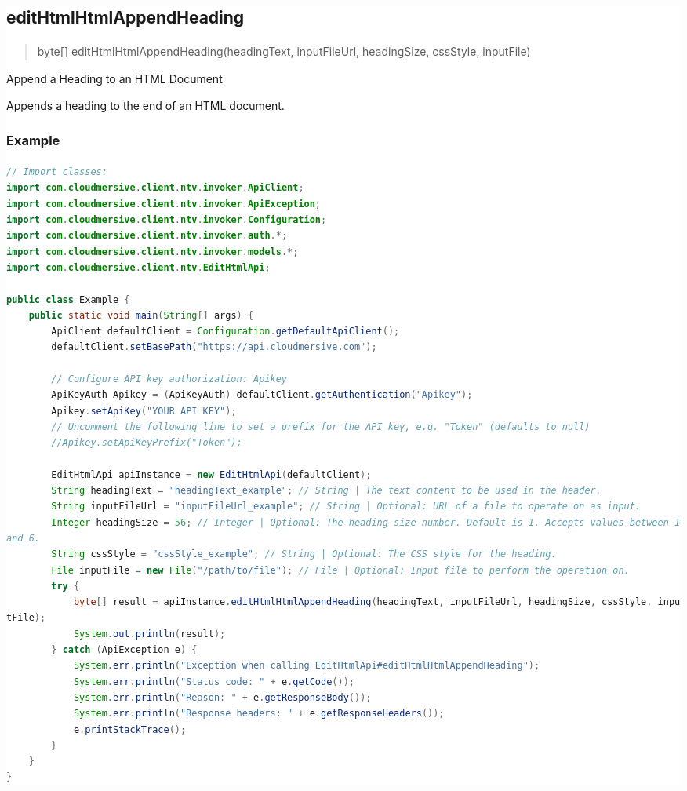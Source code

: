 ## editHtmlHtmlAppendHeading

> byte[] editHtmlHtmlAppendHeading(headingText, inputFileUrl, headingSize, cssStyle, inputFile)

Append a Heading to an HTML Document

Appends a heading to the end of an HTML document.

### Example

```java
// Import classes:
import com.cloudmersive.client.ntv.invoker.ApiClient;
import com.cloudmersive.client.ntv.invoker.ApiException;
import com.cloudmersive.client.ntv.invoker.Configuration;
import com.cloudmersive.client.ntv.invoker.auth.*;
import com.cloudmersive.client.ntv.invoker.models.*;
import com.cloudmersive.client.ntv.EditHtmlApi;

public class Example {
    public static void main(String[] args) {
        ApiClient defaultClient = Configuration.getDefaultApiClient();
        defaultClient.setBasePath("https://api.cloudmersive.com");
        
        // Configure API key authorization: Apikey
        ApiKeyAuth Apikey = (ApiKeyAuth) defaultClient.getAuthentication("Apikey");
        Apikey.setApiKey("YOUR API KEY");
        // Uncomment the following line to set a prefix for the API key, e.g. "Token" (defaults to null)
        //Apikey.setApiKeyPrefix("Token");

        EditHtmlApi apiInstance = new EditHtmlApi(defaultClient);
        String headingText = "headingText_example"; // String | The text content to be used in the header.
        String inputFileUrl = "inputFileUrl_example"; // String | Optional: URL of a file to operate on as input.
        Integer headingSize = 56; // Integer | Optional: The heading size number. Default is 1. Accepts values between 1 and 6.
        String cssStyle = "cssStyle_example"; // String | Optional: The CSS style for the heading.
        File inputFile = new File("/path/to/file"); // File | Optional: Input file to perform the operation on.
        try {
            byte[] result = apiInstance.editHtmlHtmlAppendHeading(headingText, inputFileUrl, headingSize, cssStyle, inputFile);
            System.out.println(result);
        } catch (ApiException e) {
            System.err.println("Exception when calling EditHtmlApi#editHtmlHtmlAppendHeading");
            System.err.println("Status code: " + e.getCode());
            System.err.println("Reason: " + e.getResponseBody());
            System.err.println("Response headers: " + e.getResponseHeaders());
            e.printStackTrace();
        }
    }
}
```
